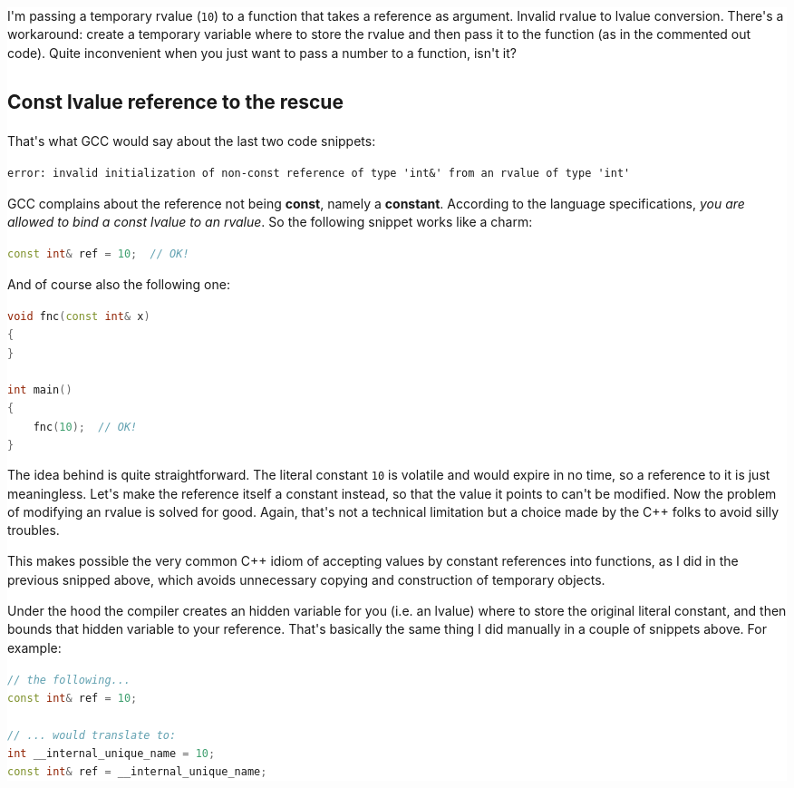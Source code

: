 I'm passing a temporary rvalue (`10`) to a function that takes a reference as argument. Invalid rvalue to lvalue conversion. There's a workaround: create a temporary variable where to store the rvalue and then pass it to the function (as in the commented out code). Quite inconvenient when you just want to pass a number to a function, isn't it?

## Const lvalue reference to the rescue

That's what GCC would say about the last two code snippets:

```nolang
error: invalid initialization of non-const reference of type 'int&' from an rvalue of type 'int'
```

GCC complains about the reference not being **const**, namely a **constant**. According to the language specifications, _you are allowed to bind a const lvalue to an rvalue_. So the following snippet works like a charm:

```cpp
const int& ref = 10;  // OK!
```

And of course also the following one:

```cpp
void fnc(const int& x)
{
}

int main()
{
    fnc(10);  // OK!
}
```

The idea behind is quite straightforward. The literal constant `10` is volatile and would expire in no time, so a reference to it is just meaningless. Let's make the reference itself a constant instead, so that the value it points to can't be modified. Now the problem of modifying an rvalue is solved for good. Again, that's not a technical limitation but a choice made by the C++ folks to avoid silly troubles.

This makes possible the very common C++ idiom of accepting values by constant references into functions, as I did in the previous snipped above, which avoids unnecessary copying and construction of temporary objects.

Under the hood the compiler creates an hidden variable for you (i.e. an lvalue) where to store the original literal constant, and then bounds that hidden variable to your reference. That's basically the same thing I did manually in a couple of snippets above. For example:

```cpp
// the following...
const int& ref = 10;

// ... would translate to:
int __internal_unique_name = 10;
const int& ref = __internal_unique_name;
```
